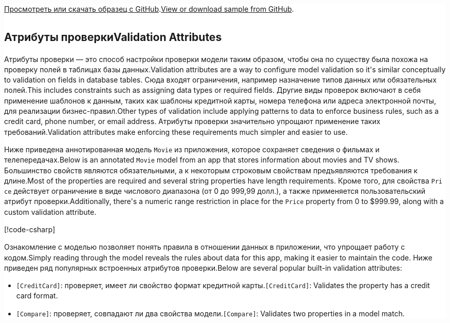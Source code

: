 <span data-ttu-id="5d24b-112">[Просмотреть или скачать образец с GitHub](https://github.com/aspnet/Docs/tree/master/aspnetcore/mvc/models/validation/sample).</span><span class="sxs-lookup"><span data-stu-id="5d24b-112">[View or download sample from GitHub](https://github.com/aspnet/Docs/tree/master/aspnetcore/mvc/models/validation/sample).</span></span>

## <a name="validation-attributes"></a><span data-ttu-id="5d24b-113">Атрибуты проверки</span><span class="sxs-lookup"><span data-stu-id="5d24b-113">Validation Attributes</span></span>

<span data-ttu-id="5d24b-114">Атрибуты проверки — это способ настройки проверки модели таким образом, чтобы она по существу была похожа на проверку полей в таблицах базы данных.</span><span class="sxs-lookup"><span data-stu-id="5d24b-114">Validation attributes are a way to configure model validation so it's similar conceptually to validation on fields in database tables.</span></span> <span data-ttu-id="5d24b-115">Сюда входят ограничения, например назначение типов данных или обязательных полей.</span><span class="sxs-lookup"><span data-stu-id="5d24b-115">This includes constraints such as assigning data types or required fields.</span></span> <span data-ttu-id="5d24b-116">Другие виды проверок включают в себя применение шаблонов к данным, таких как шаблоны кредитной карты, номера телефона или адреса электронной почты, для реализации бизнес-правил.</span><span class="sxs-lookup"><span data-stu-id="5d24b-116">Other types of validation include applying patterns to data to enforce business rules, such as a credit card, phone number, or email address.</span></span> <span data-ttu-id="5d24b-117">Атрибуты проверки значительно упрощают применение таких требований.</span><span class="sxs-lookup"><span data-stu-id="5d24b-117">Validation attributes make enforcing these requirements much simpler and easier to use.</span></span>

<span data-ttu-id="5d24b-118">Ниже приведена аннотированная модель `Movie` из приложения, которое сохраняет сведения о фильмах и телепередачах.</span><span class="sxs-lookup"><span data-stu-id="5d24b-118">Below is an annotated `Movie` model from an app that stores information about movies and TV shows.</span></span> <span data-ttu-id="5d24b-119">Большинство свойств являются обязательными, а к некоторым строковым свойствам предъявляются требования к длине.</span><span class="sxs-lookup"><span data-stu-id="5d24b-119">Most of the properties are required and several string properties have length requirements.</span></span> <span data-ttu-id="5d24b-120">Кроме того, для свойства `Price` действует ограничение в виде числового диапазона (от 0 до 999,99 долл.), а также применяется пользовательский атрибут проверки.</span><span class="sxs-lookup"><span data-stu-id="5d24b-120">Additionally, there's a numeric range restriction in place for the `Price` property from 0 to $999.99, along with a custom validation attribute.</span></span>

[!code-csharp[](validation/sample/Movie.cs?range=6-29)]

<span data-ttu-id="5d24b-121">Ознакомление с моделью позволяет понять правила в отношении данных в приложении, что упрощает работу с кодом.</span><span class="sxs-lookup"><span data-stu-id="5d24b-121">Simply reading through the model reveals the rules about data for this app, making it easier to maintain the code.</span></span> <span data-ttu-id="5d24b-122">Ниже приведен ряд популярных встроенных атрибутов проверки.</span><span class="sxs-lookup"><span data-stu-id="5d24b-122">Below are several popular built-in validation attributes:</span></span>

* <span data-ttu-id="5d24b-123">`[CreditCard]`: проверяет, имеет ли свойство формат кредитной карты.</span><span class="sxs-lookup"><span data-stu-id="5d24b-123">`[CreditCard]`: Validates the property has a credit card format.</span></span>

* <span data-ttu-id="5d24b-124">`[Compare]`: проверяет, совпадают ли два свойства модели.</span><span class="sxs-lookup"><span data-stu-id="5d24b-124">`[Compare]`: Validates two properties in a model match.</span></span>
